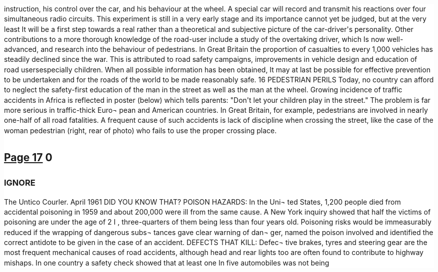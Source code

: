 instruction, his control over the car, and his behaviour
at the wheel. A special car will record and transmit
his reactions over four simultaneous radio circuits. This
experiment is still in a very early stage and its importance
cannot yet be judged, but at the very least It will be a
first step towards a real rather than a theoretical and
subjective picture of the car-driver's personality.
Other contributions to a more thorough knowledge of
the road-user include a study of the overtaking driver,
which Is now well-advanced, and research into the
behaviour of pedestrians.
In Great Britain the proportion of casualties to every
1,000 vehicles has steadily declined since the war. This
is attributed to road safety campaigns, improvements in
vehicle design and education of road usersespecially
children.
When all possible information has been obtained, It
may at last be possible for effective prevention to be
undertaken and for the roads of the world to be made
reasonably safe.
16
PEDESTRIAN PERILS
Today, no country can afford to neglect the safety-first education
of the man in the street as well as the man at the wheel. Growing
incidence of traffic accidents in Africa is reflected in poster
(below) which tells parents: "Don't let your children play in the
street." The problem is far more serious in traffic-thick Euro¬
pean and American countries. In Great Britain, for example,
pedestrians are involved in nearly one-half of all road fatalities.
A frequent cause of such accidents is lack of discipline when
crossing the street, like the case of the woman pedestrian
(right, rear of photo) who fails to use the proper crossing place.

## [Page 17](035706engo.pdf#page=17) 0

### IGNORE

The Untico Courler. April 1961
DID YOU KNOW THAT?
POISON HAZARDS: In the Uni¬
ted States, 1,200 people died from
accidental poisoning in 1959 and
about 200,000 were ill from the
same cause. A New York inquiry
showed that half the victims of
poisoning are under the age of 2 I ,
three-quarters of them being less
than four years old. Poisoning risks
would be immeasurably reduced if
the wrapping of dangerous subs¬
tances gave clear warning of dan¬
ger, named the poison involved and
identified the correct antidote to
be given in the case of an accident.
DEFECTS THAT KILL: Defec¬
tive brakes, tyres and steering gear
are the most frequent mechanical
causes of road accidents, although
head and rear lights too are often
found to contribute to highway
mishaps. In one country a safety
check showed that at least one In
five automobiles was not being